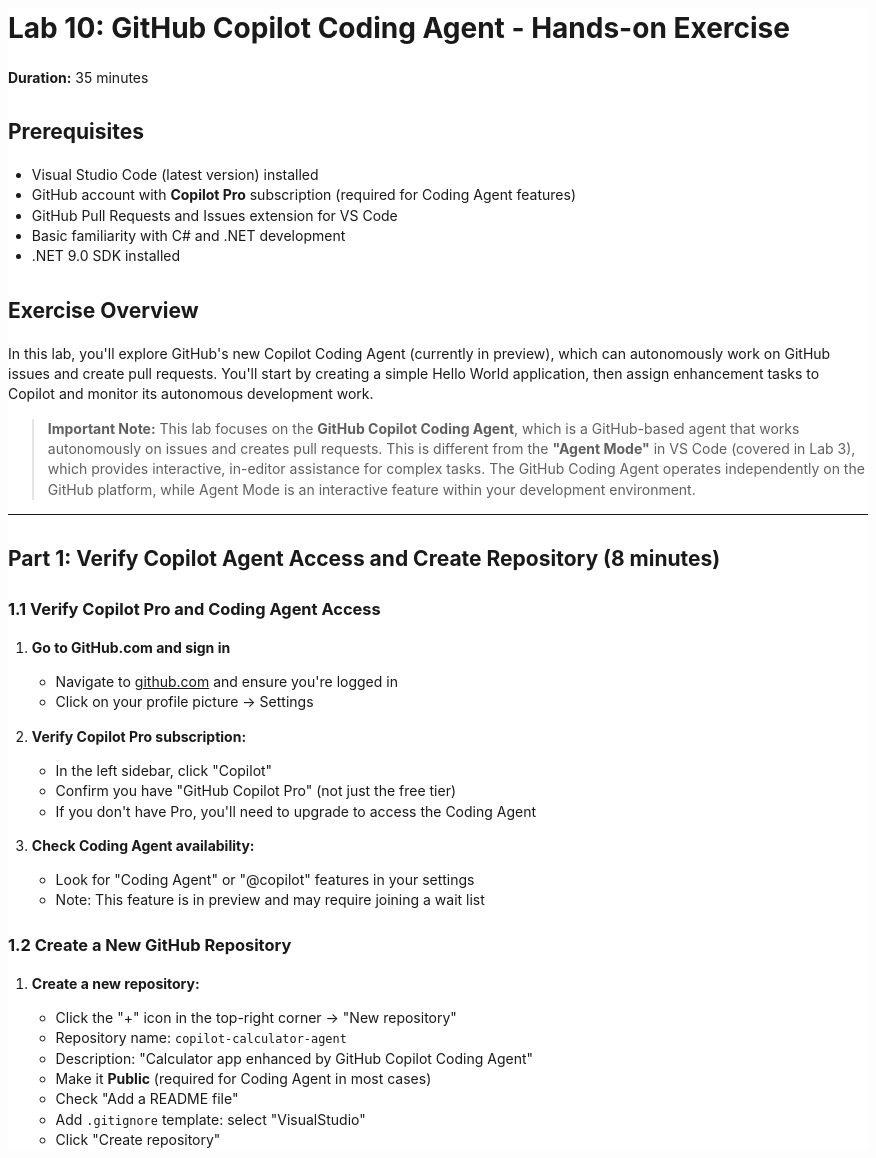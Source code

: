 # Lab 10: GitHub Copilot Coding Agent - Hands-on Exercise

**Duration:** 35 minutes

## Prerequisites

* Visual Studio Code (latest version) installed
* GitHub account with **Copilot Pro** subscription (required for Coding Agent features)
* GitHub Pull Requests and Issues extension for VS Code
* Basic familiarity with C# and .NET development
* .NET 9.0 SDK installed

## Exercise Overview

In this lab, you'll explore GitHub's new Copilot Coding Agent (currently in preview), which can autonomously work on GitHub issues and create pull requests. You'll start by creating a simple Hello World application, then assign enhancement tasks to Copilot and monitor its autonomous development work.

> **Important Note:** This lab focuses on the **GitHub Copilot Coding Agent**, which is a GitHub-based agent that works autonomously on issues and creates pull requests. This is different from the **"Agent Mode"** in VS Code (covered in Lab 3), which provides interactive, in-editor assistance for complex tasks. The GitHub Coding Agent operates independently on the GitHub platform, while Agent Mode is an interactive feature within your development environment.

---

## Part 1: Verify Copilot Agent Access and Create Repository (8 minutes)

### 1.1 Verify Copilot Pro and Coding Agent Access

1. **Go to GitHub.com and sign in**

   * Navigate to [github.com](https://github.com) and ensure you're logged in
   * Click on your profile picture → Settings

2. **Verify Copilot Pro subscription:**

   * In the left sidebar, click "Copilot"
   * Confirm you have "GitHub Copilot Pro" (not just the free tier)
   * If you don't have Pro, you'll need to upgrade to access the Coding Agent

3. **Check Coding Agent availability:**

   * Look for "Coding Agent" or "@copilot" features in your settings
   * Note: This feature is in preview and may require joining a wait list

### 1.2 Create a New GitHub Repository

1. **Create a new repository:**

   * Click the "+" icon in the top-right corner → "New repository"
   * Repository name: `copilot-calculator-agent`
   * Description: "Calculator app enhanced by GitHub Copilot Coding Agent"
   * Make it **Public** (required for Coding Agent in most cases)
   * Check "Add a README file"
   * Add `.gitignore` template: select "VisualStudio"
   * Click "Create repository"
